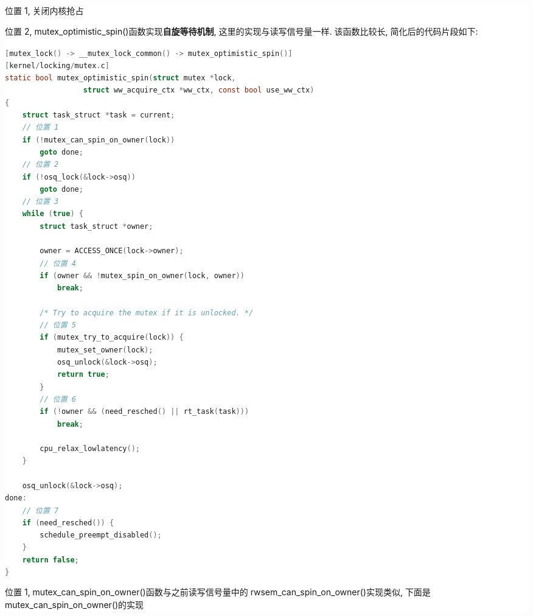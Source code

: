 位置 1, 关闭内核抢占

位置 2, mutex\_optimistic\_spin()函数实现**自旋等待机制**, 这里的实现与读写信号量一样. 该函数比较长, 简化后的代码片段如下:

```c
[mutex_lock() -> __mutex_lock_common() -> mutex_optimistic_spin()]
[kernel/locking/mutex.c]
static bool mutex_optimistic_spin(struct mutex *lock,
				  struct ww_acquire_ctx *ww_ctx, const bool use_ww_ctx)
{
	struct task_struct *task = current;
    // 位置 1
	if (!mutex_can_spin_on_owner(lock))
		goto done;
    // 位置 2
	if (!osq_lock(&lock->osq))
		goto done;
    // 位置 3
	while (true) {
		struct task_struct *owner;

		owner = ACCESS_ONCE(lock->owner);
		// 位置 4
		if (owner && !mutex_spin_on_owner(lock, owner))
			break;

		/* Try to acquire the mutex if it is unlocked. */
		// 位置 5
		if (mutex_try_to_acquire(lock)) {
			mutex_set_owner(lock);
			osq_unlock(&lock->osq);
			return true;
		}
        // 位置 6
		if (!owner && (need_resched() || rt_task(task)))
			break;

		cpu_relax_lowlatency();
	}

	osq_unlock(&lock->osq);
done:
    // 位置 7
	if (need_resched()) {
		schedule_preempt_disabled();
	}
	return false;
}
```

位置 1, mutex\_can\_spin\_on\_owner()函数与之前读写信号量中的 rwsem\_can\_spin\_on\_owner()实现类似, 下面是 mutex\_can\_spin\_on\_owner()的实现
